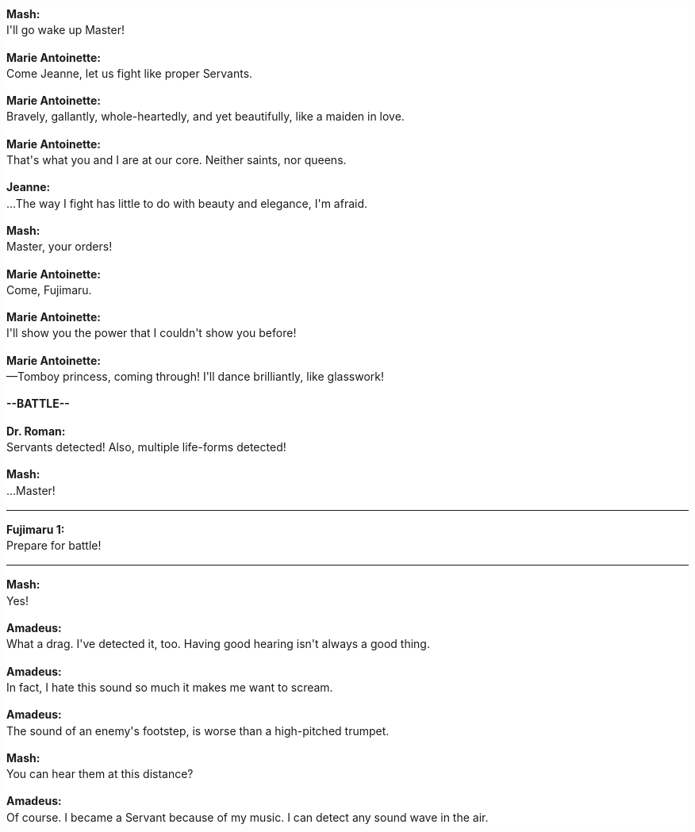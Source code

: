**Mash:**   
I'll go wake up Master!   
   
**Marie Antoinette:**   
Come Jeanne, let us fight like proper Servants.   
   
**Marie Antoinette:**   
Bravely, gallantly, whole-heartedly, and yet beautifully, like a maiden in love.   
   
**Marie Antoinette:**   
That's what you and I are at our core. Neither saints, nor queens.   
   
**Jeanne:**   
...The way I fight has little to do with beauty and elegance, I'm afraid.   
   
**Mash:**   
Master, your orders!   
   
**Marie Antoinette:**   
Come, Fujimaru.   
   
**Marie Antoinette:**   
I'll show you the power that I couldn't show you before!   
   
**Marie Antoinette:**   
&mdash;Tomboy princess, coming through! I'll dance brilliantly, like glasswork!   
   
**--BATTLE--**  
   
**Dr. Roman:**   
Servants detected! Also, multiple life-forms detected!   
   
**Mash:**   
...Master!   
   
---  
  
**Fujimaru 1:**   
Prepare for battle!   
   
  
---  
  
   
**Mash:**   
Yes!   
   
**Amadeus:**   
What a drag. I've detected it, too. Having good hearing isn't always a good thing.   
   
**Amadeus:**   
In fact, I hate this sound so much it makes me want to scream.   
   
**Amadeus:**   
The sound of an enemy's footstep, is worse than a high-pitched trumpet.   
   
**Mash:**   
You can hear them at this distance?   
   
**Amadeus:**   
Of course. I became a Servant because of my music. I can detect any sound wave in the air.   
   